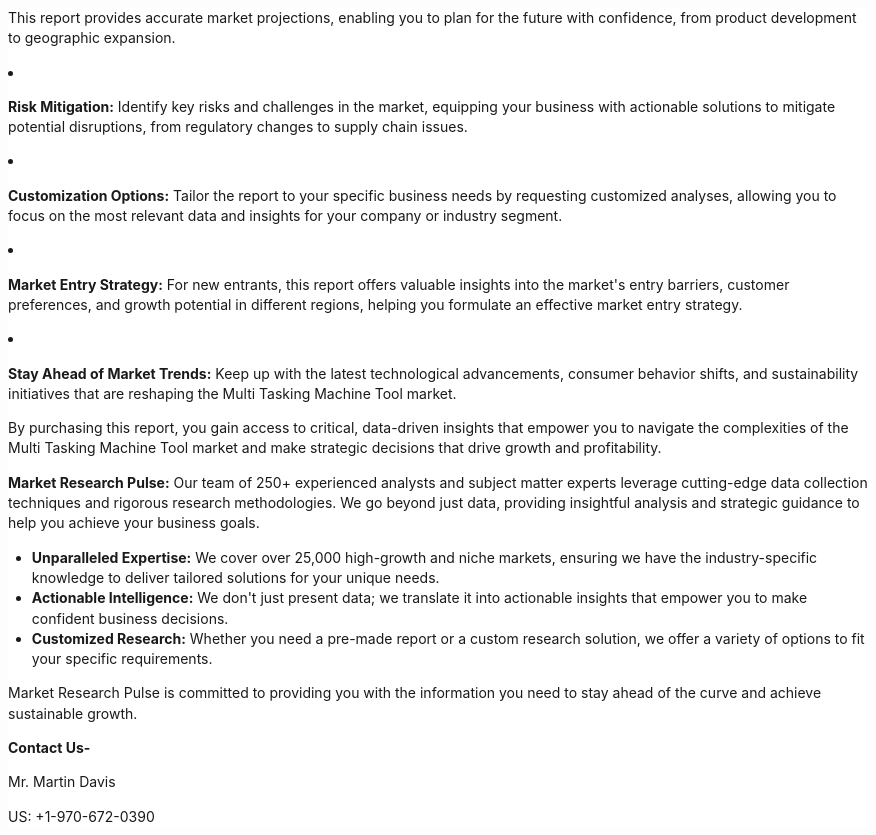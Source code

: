 This report provides accurate market projections, enabling you to plan for the future with confidence, from product development to geographic expansion.</p></li><li><p><strong>Risk Mitigation:</strong> Identify key risks and challenges in the market, equipping your business with actionable solutions to mitigate potential disruptions, from regulatory changes to supply chain issues.</p></li><li><p><strong>Customization Options:</strong> Tailor the report to your specific business needs by requesting customized analyses, allowing you to focus on the most relevant data and insights for your company or industry segment.</p></li><li><p><strong>Market Entry Strategy:</strong> For new entrants, this report offers valuable insights into the market's entry barriers, customer preferences, and growth potential in different regions, helping you formulate an effective market entry strategy.</p></li><li><p><strong>Stay Ahead of Market Trends:</strong> Keep up with the latest technological advancements, consumer behavior shifts, and sustainability initiatives that are reshaping the Multi Tasking Machine Tool market.</p></li></ol><p>By purchasing this report, you gain access to critical, data-driven insights that empower you to navigate the complexities of the Multi Tasking Machine Tool market and make strategic decisions that drive growth and profitability.</p><p><strong>Market Research Pulse:</strong>&nbsp;Our team of 250+ experienced analysts and subject matter experts leverage cutting-edge data collection techniques and rigorous research methodologies. We go beyond just data, providing insightful analysis and strategic guidance to help you achieve your business goals.</p><ul><li><strong>Unparalleled Expertise:</strong>&nbsp;We cover over 25,000 high-growth and niche markets, ensuring we have the industry-specific knowledge to deliver tailored solutions for your unique needs.</li><li><strong>Actionable Intelligence:</strong>&nbsp;We don't just present data; we translate it into actionable insights that empower you to make confident business decisions.</li><li><strong>Customized Research:</strong>&nbsp;Whether you need a pre-made report or a custom research solution, we offer a variety of options to fit your specific requirements.</li></ul><p>Market Research Pulse is committed to providing you with the information you need to stay ahead of the curve and achieve sustainable growth.</p><p><strong>Contact Us-</strong></p><p>Mr. Martin Davis</p><p>US: +1-970-672-0390</p>
